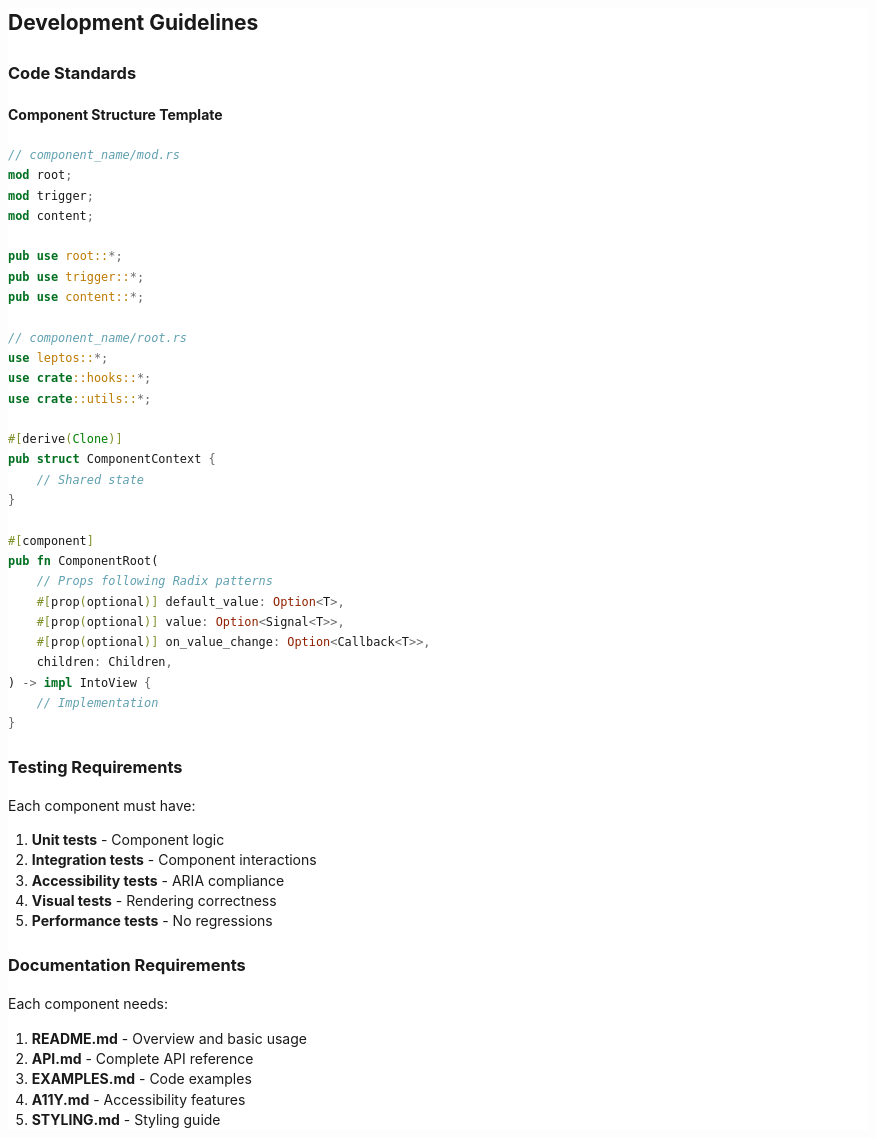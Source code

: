 ## Development Guidelines

### Code Standards

#### Component Structure Template
```rust
// component_name/mod.rs
mod root;
mod trigger;
mod content;

pub use root::*;
pub use trigger::*;
pub use content::*;

// component_name/root.rs
use leptos::*;
use crate::hooks::*;
use crate::utils::*;

#[derive(Clone)]
pub struct ComponentContext {
    // Shared state
}

#[component]
pub fn ComponentRoot(
    // Props following Radix patterns
    #[prop(optional)] default_value: Option<T>,
    #[prop(optional)] value: Option<Signal<T>>,
    #[prop(optional)] on_value_change: Option<Callback<T>>,
    children: Children,
) -> impl IntoView {
    // Implementation
}
```

### Testing Requirements

Each component must have:
1. **Unit tests** - Component logic
2. **Integration tests** - Component interactions
3. **Accessibility tests** - ARIA compliance
4. **Visual tests** - Rendering correctness
5. **Performance tests** - No regressions

### Documentation Requirements

Each component needs:
1. **README.md** - Overview and basic usage
2. **API.md** - Complete API reference
3. **EXAMPLES.md** - Code examples
4. **A11Y.md** - Accessibility features
5. **STYLING.md** - Styling guide
